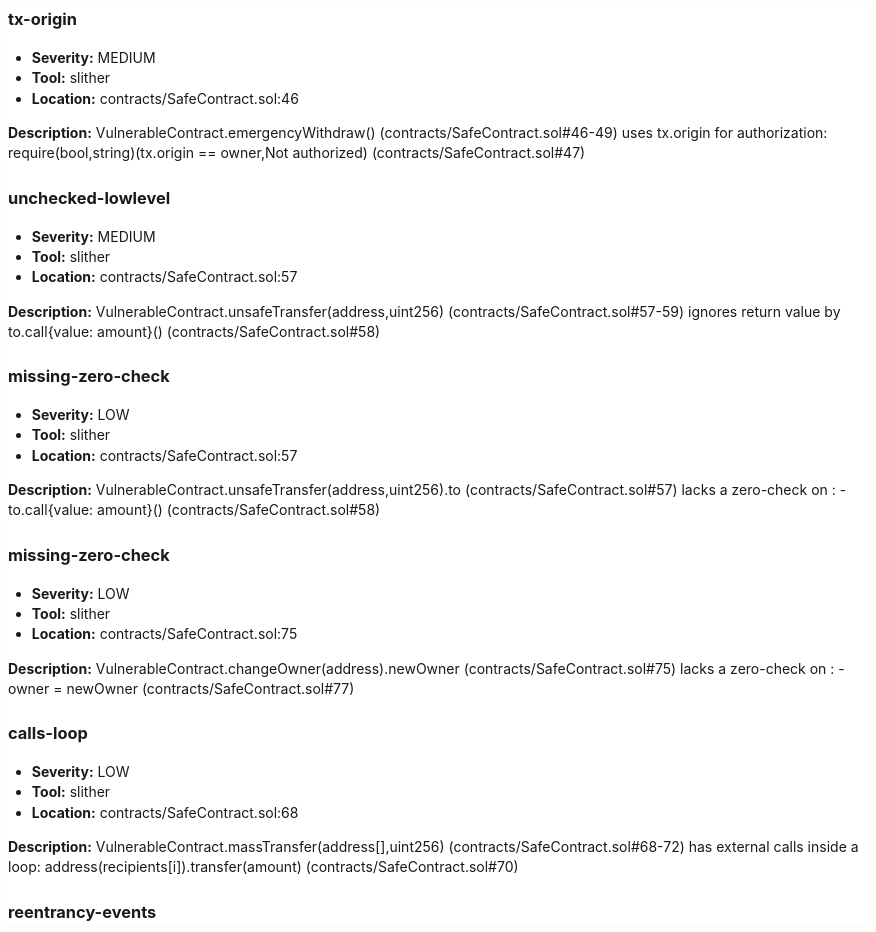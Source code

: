 ### tx-origin

- **Severity:** MEDIUM
- **Tool:** slither
- **Location:** contracts/SafeContract.sol:46

**Description:** VulnerableContract.emergencyWithdraw() (contracts/SafeContract.sol#46-49) uses tx.origin for authorization: require(bool,string)(tx.origin == owner,Not authorized) (contracts/SafeContract.sol#47)


### unchecked-lowlevel

- **Severity:** MEDIUM
- **Tool:** slither
- **Location:** contracts/SafeContract.sol:57

**Description:** VulnerableContract.unsafeTransfer(address,uint256) (contracts/SafeContract.sol#57-59) ignores return value by to.call{value: amount}() (contracts/SafeContract.sol#58)


### missing-zero-check

- **Severity:** LOW
- **Tool:** slither
- **Location:** contracts/SafeContract.sol:57

**Description:** VulnerableContract.unsafeTransfer(address,uint256).to (contracts/SafeContract.sol#57) lacks a zero-check on :
		- to.call{value: amount}() (contracts/SafeContract.sol#58)


### missing-zero-check

- **Severity:** LOW
- **Tool:** slither
- **Location:** contracts/SafeContract.sol:75

**Description:** VulnerableContract.changeOwner(address).newOwner (contracts/SafeContract.sol#75) lacks a zero-check on :
		- owner = newOwner (contracts/SafeContract.sol#77)


### calls-loop

- **Severity:** LOW
- **Tool:** slither
- **Location:** contracts/SafeContract.sol:68

**Description:** VulnerableContract.massTransfer(address[],uint256) (contracts/SafeContract.sol#68-72) has external calls inside a loop: address(recipients[i]).transfer(amount) (contracts/SafeContract.sol#70)


### reentrancy-events
